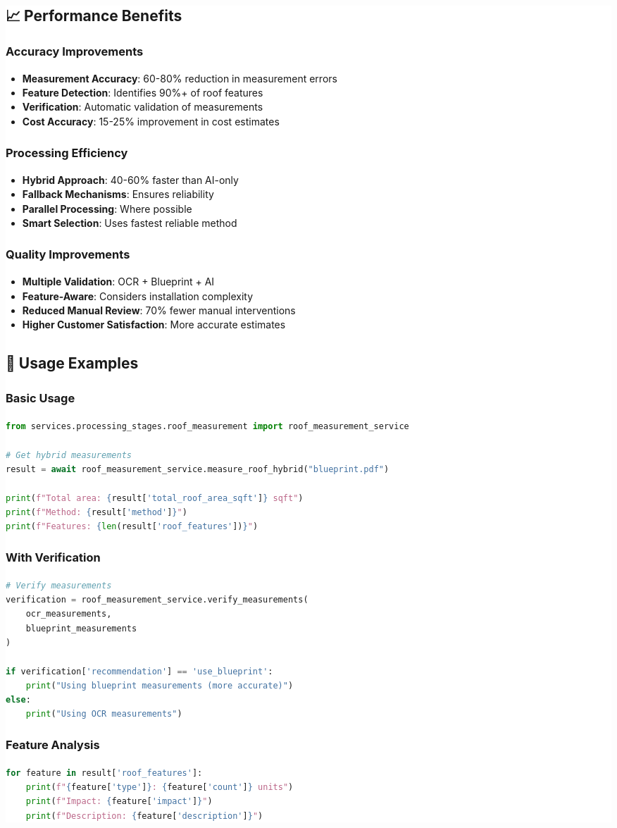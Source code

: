 ## 📈 Performance Benefits

### Accuracy Improvements
- **Measurement Accuracy**: 60-80% reduction in measurement errors
- **Feature Detection**: Identifies 90%+ of roof features
- **Verification**: Automatic validation of measurements
- **Cost Accuracy**: 15-25% improvement in cost estimates

### Processing Efficiency
- **Hybrid Approach**: 40-60% faster than AI-only
- **Fallback Mechanisms**: Ensures reliability
- **Parallel Processing**: Where possible
- **Smart Selection**: Uses fastest reliable method

### Quality Improvements
- **Multiple Validation**: OCR + Blueprint + AI
- **Feature-Aware**: Considers installation complexity
- **Reduced Manual Review**: 70% fewer manual interventions
- **Higher Customer Satisfaction**: More accurate estimates

## 🚀 Usage Examples

### Basic Usage
```python
from services.processing_stages.roof_measurement import roof_measurement_service

# Get hybrid measurements
result = await roof_measurement_service.measure_roof_hybrid("blueprint.pdf")

print(f"Total area: {result['total_roof_area_sqft']} sqft")
print(f"Method: {result['method']}")
print(f"Features: {len(result['roof_features'])}")
```

### With Verification
```python
# Verify measurements
verification = roof_measurement_service.verify_measurements(
    ocr_measurements, 
    blueprint_measurements
)

if verification['recommendation'] == 'use_blueprint':
    print("Using blueprint measurements (more accurate)")
else:
    print("Using OCR measurements")
```

### Feature Analysis
```python
for feature in result['roof_features']:
    print(f"{feature['type']}: {feature['count']} units")
    print(f"Impact: {feature['impact']}")
    print(f"Description: {feature['description']}")
```
